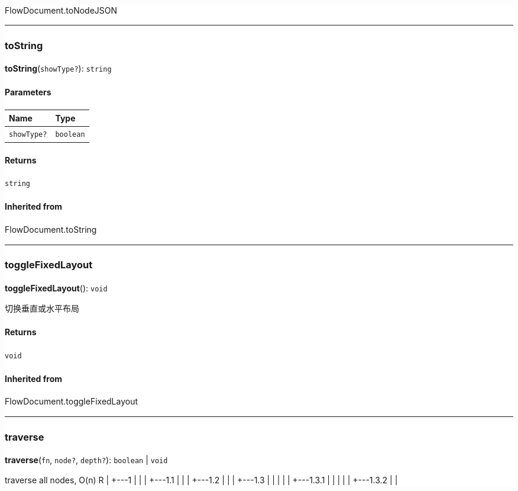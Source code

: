 FlowDocument.toNodeJSON

***

### toString

**toString**(`showType?`): `string`

#### Parameters

| Name | Type |
| :------ | :------ |
| `showType?` | `boolean` |

#### Returns

`string`

#### Inherited from

FlowDocument.toString

***

### toggleFixedLayout

**toggleFixedLayout**(): `void`

切换垂直或水平布局

#### Returns

`void`

#### Inherited from

FlowDocument.toggleFixedLayout

***

### traverse

**traverse**(`fn`, `node?`, `depth?`): `boolean` | `void`

traverse all nodes, O(n)
R
|
+---1
|   |
|   +---1.1
|   |
|   +---1.2
|   |
|   +---1.3
|   |    |
|   |    +---1.3.1
|   |    |
|   |    +---1.3.2
|   |